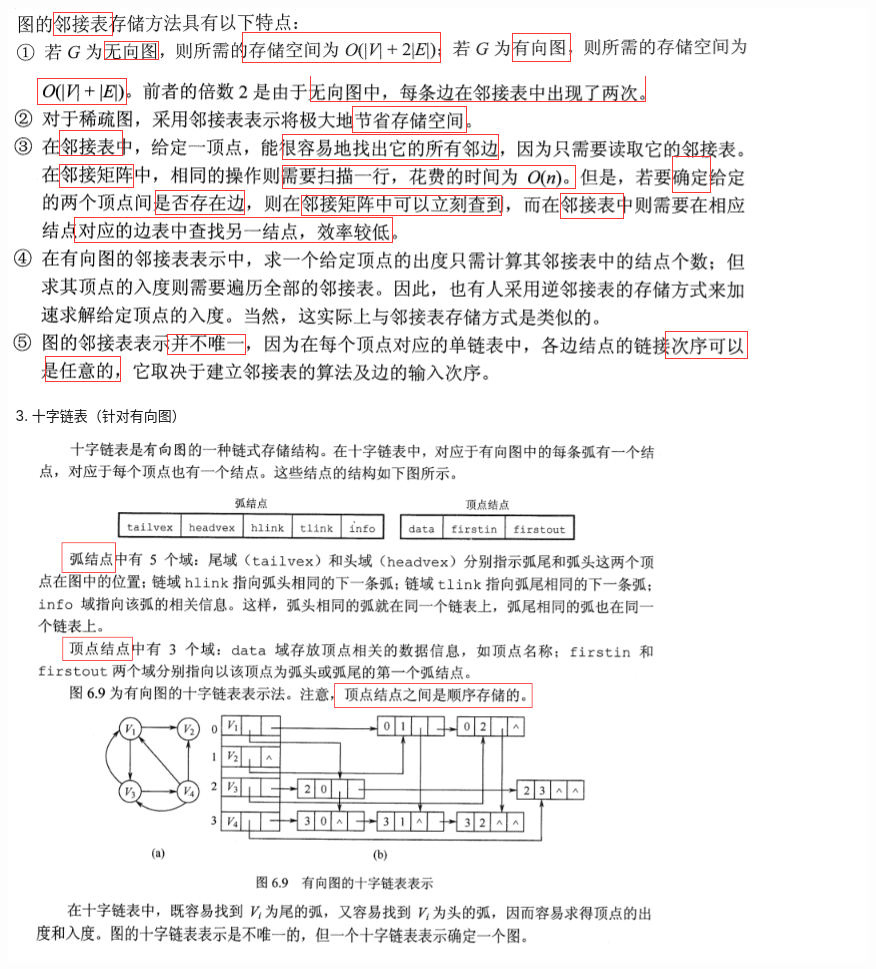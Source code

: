    ![image-20220116165804221](数据结构与算法.assets/image-20220116165804221.png)![image-20220116165955812](数据结构与算法.assets/image-20220116165955812.png)

3. 十字链表（针对有向图）

   <img src="数据结构与算法.assets/image-20220116170940439.png" alt="image-20220116170940439" style="zoom:80%;" />
